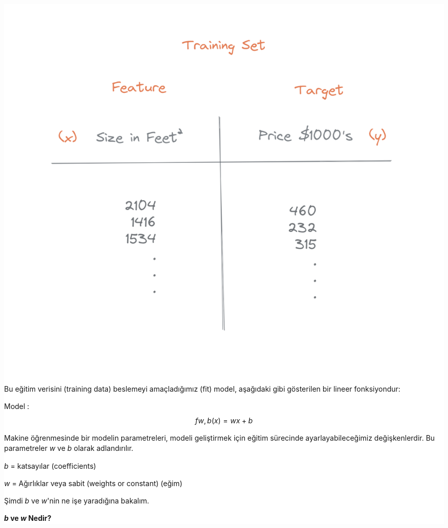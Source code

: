 ![training_set](./static/training_set.png)

Bu eğitim verisini (training data) beslemeyi amaçladığımız (fit) model, aşağıdaki gibi gösterilen bir lineer fonksiyondur:

Model : $$ f w,b(x) = wx + b $$

Makine öğrenmesinde bir modelin parametreleri, modeli geliştirmek için eğitim sürecinde ayarlayabileceğimiz değişkenlerdir. Bu parametreler $w$ ve $b$ olarak adlandırılır.

$b$ = katsayılar (coefficients)

$w$ = Ağırlıklar veya sabit (weights or constant) (eğim)

Şimdi $b$ ve $w$'nin ne işe yaradığına bakalım.

**$b$ ve $w$ Nedir?**
